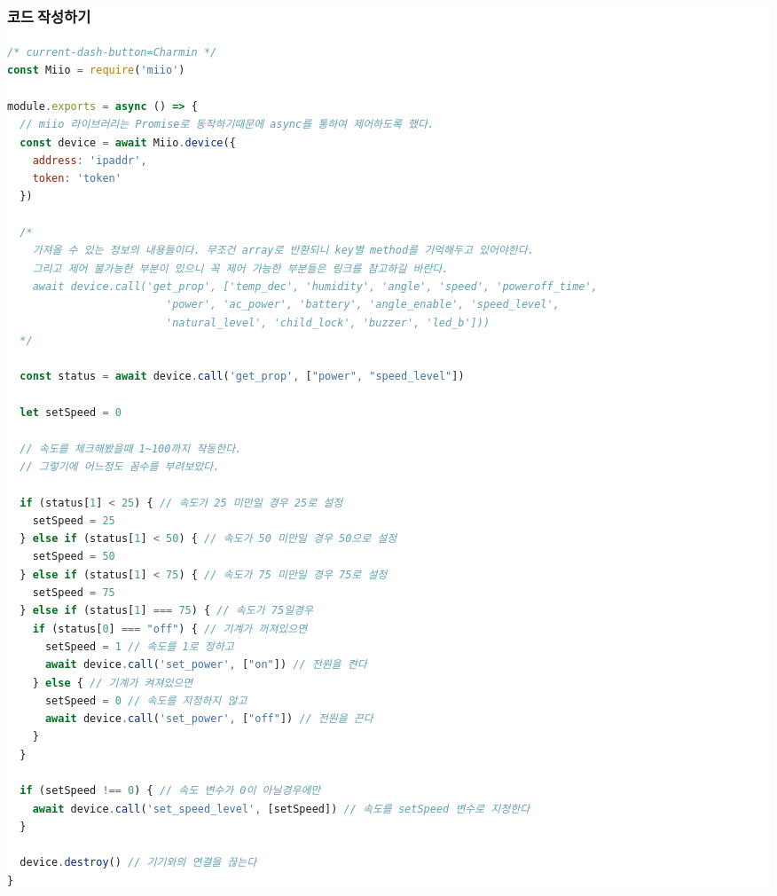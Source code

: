 ### 코드 작성하기
```js
/* current-dash-button=Charmin */
const Miio = require('miio')

module.exports = async () => {
  // miio 라이브러리는 Promise로 동작하기때문에 async를 통하여 제어하도록 했다.
  const device = await Miio.device({
    address: 'ipaddr',
    token: 'token'
  })
  
  /*
    가져올 수 있는 정보의 내용들이다. 무조건 array로 반환되니 key별 method를 기억해두고 있어야한다.
    그리고 제어 불가능한 부분이 있으니 꼭 제어 가능한 부분들은 링크를 참고하길 바란다.
    await device.call('get_prop', ['temp_dec', 'humidity', 'angle', 'speed', 'poweroff_time',
                         'power', 'ac_power', 'battery', 'angle_enable', 'speed_level',
                         'natural_level', 'child_lock', 'buzzer', 'led_b']))
  */
  
  const status = await device.call('get_prop', ["power", "speed_level"])

  let setSpeed = 0
  
  // 속도를 체크해봤을때 1~100까지 작동한다.
  // 그렇기에 어느정도 꼼수를 부려보았다.
 
  if (status[1] < 25) { // 속도가 25 미만일 경우 25로 설정
    setSpeed = 25
  } else if (status[1] < 50) { // 속도가 50 미만일 경우 50으로 설정
    setSpeed = 50
  } else if (status[1] < 75) { // 속도가 75 미만일 경우 75로 설정
    setSpeed = 75
  } else if (status[1] === 75) { // 속도가 75일경우
    if (status[0] === "off") { // 기계가 꺼져있으면
      setSpeed = 1 // 속도를 1로 정하고
      await device.call('set_power', ["on"]) // 전원을 켠다
    } else { // 기계가 켜져있으면
      setSpeed = 0 // 속도를 지정하지 않고
      await device.call('set_power', ["off"]) // 전원을 끈다
    }
  }

  if (setSpeed !== 0) { // 속도 변수가 0이 아닐경우에만
    await device.call('set_speed_level', [setSpeed]) // 속도를 setSpeed 변수로 지정한다
  }

  device.destroy() // 기기와의 연결을 끊는다
}
```

